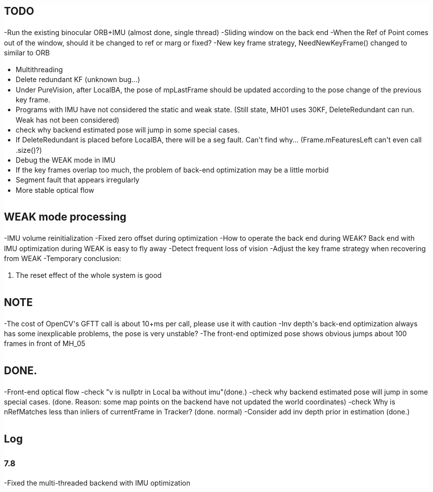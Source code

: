 ## TODO
-Run the existing binocular ORB+IMU (almost done, single thread)
-Sliding window on the back end
-When the Ref of Point comes out of the window, should it be changed to ref or marg or fixed?
-New key frame strategy, NeedNewKeyFrame() changed to similar to ORB
- Multithreading
- Delete redundant KF (unknown bug...)
- Under PureVision, after LocalBA, the pose of mpLastFrame should be updated according to the pose change of the previous key frame.
- Programs with IMU have not considered the static and weak state. (Still state, MH01 uses 30KF, DeleteRedundant can run. Weak has not been considered)
- check why backend estimated pose will jump in some special cases.
- If DeleteRedundant is placed before LocalBA, there will be a seg fault. Can't find why... (Frame.mFeaturesLeft can't even call .size()?)
- Debug the WEAK mode in IMU
- If the key frames overlap too much, the problem of back-end optimization may be a little morbid
- Segment fault that appears irregularly
- More stable optical flow

## WEAK mode processing
-IMU volume reinitialization
-Fixed zero offset during optimization
-How to operate the back end during WEAK? Back end with IMU optimization during WEAK is easy to fly away
-Detect frequent loss of vision
-Adjust the key frame strategy when recovering from WEAK
-Temporary conclusion:
1. The reset effect of the whole system is good

## NOTE
-The cost of OpenCV's GFTT call is about 10+ms per call, please use it with caution
-Inv depth's back-end optimization always has some inexplicable problems, the pose is very unstable?
-The front-end optimized pose shows obvious jumps about 100 frames in front of MH_05


## DONE.
-Front-end optical flow
-check "v is nullptr in Local ba without imu"(done.)
-check why backend estimated pose will jump in some special cases. (done. Reason: some map points on the backend have not updated the world coordinates)
-check Why is nRefMatches less than inliers of currentFrame in Tracker? (done. normal)
-Consider add inv depth prior in estimation (done.)


## Log
### 7.8
-Fixed the multi-threaded backend with IMU optimization
